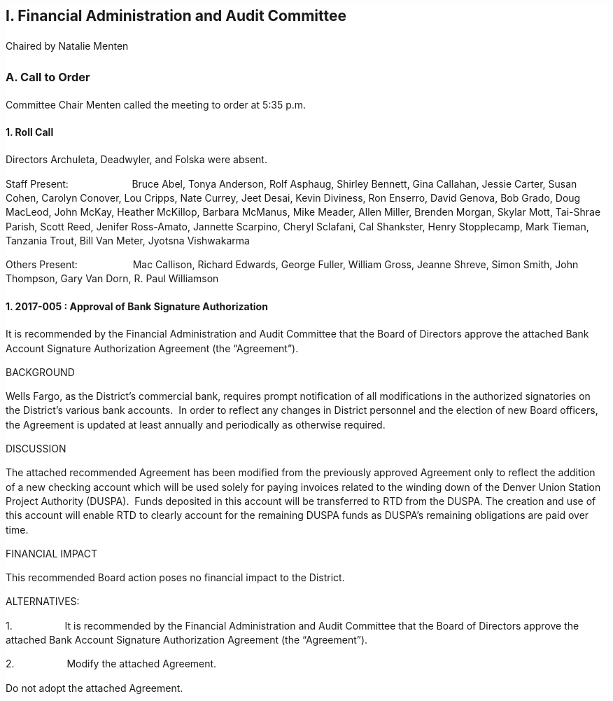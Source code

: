 ## I. Financial Administration and Audit Committee

Chaired by Natalie Menten

### A. Call to Order

Committee Chair Menten called the meeting to order at 5:35 p.m.

#### 1. Roll Call

Directors Archuleta, Deadwyler, and Folska were absent.

Staff Present:                       Bruce Abel, Tonya Anderson, Rolf Asphaug, Shirley Bennett, Gina Callahan, Jessie Carter, Susan Cohen, Carolyn Conover, Lou Cripps, Nate Currey, Jeet Desai, Kevin Diviness, Ron Enserro, David Genova, Bob Grado, Doug MacLeod, John McKay, Heather McKillop, Barbara McManus, Mike Meader, Allen Miller, Brenden Morgan, Skylar Mott, Tai-Shrae Parish, Scott Reed, Jenifer Ross-Amato, Jannette Scarpino, Cheryl Sclafani, Cal Shankster, Henry Stopplecamp, Mark Tieman, Tanzania Trout, Bill Van Meter, Jyotsna Vishwakarma

Others Present:                    Mac Callison, Richard Edwards, George Fuller, William Gross, Jeanne Shreve, Simon Smith, John Thompson, Gary Van Dorn, R. Paul Williamson

#### 1. 2017-005 : Approval of Bank Signature Authorization

It is recommended by the Financial Administration and Audit Committee that the Board of Directors approve the attached Bank Account Signature Authorization Agreement (the “Agreement”).

BACKGROUND

Wells Fargo, as the District’s commercial bank, requires prompt notification of all modifications in the authorized signatories on the District’s various bank accounts.  In order to reflect any changes in District personnel and the election of new Board officers, the Agreement is updated at least annually and periodically as otherwise required.

DISCUSSION

The attached recommended Agreement has been modified from the previously approved Agreement only to reflect the addition of a new checking account which will be used solely for paying invoices related to the winding down of the Denver Union Station Project Authority (DUSPA).  Funds deposited in this account will be transferred to RTD from the DUSPA.  The creation and use of this account will enable RTD to clearly account for the remaining DUSPA funds as DUSPA’s remaining obligations are paid over time.

FINANCIAL IMPACT

This recommended Board action poses no financial impact to the District.

ALTERNATIVES:

1.                   It is recommended by the Financial Administration and Audit Committee that the Board of Directors approve the attached Bank Account Signature Authorization Agreement (the “Agreement”).

2.                   Modify the attached Agreement.

Do not adopt the attached Agreement.
